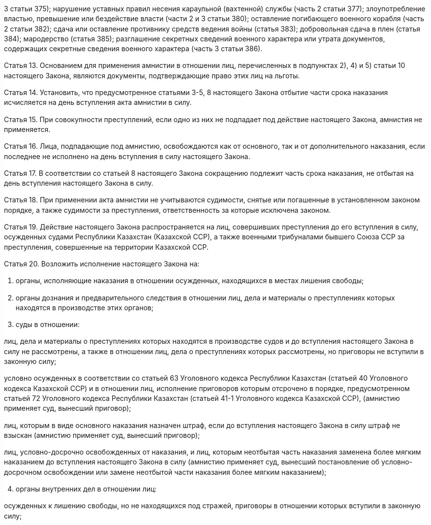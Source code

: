 3 статьи 375); нарушение уставных правил несения караульной (вахтенной) службы (часть 2 статьи 377); злоупотребление властью, превышение или бездействие власти (части 2 и 3 статьи 380); оставление погибающего военного корабля (часть 2 статьи 382); сдача или оставление противнику средств ведения войны (статья 383); добровольная сдача в плен (статья 384); мародерство (статья 385); разглашение секретных сведений военного характера или утрата документов, содержащих секретные сведения военного характера (часть 3 статьи 386).

Статья 13. Основанием для применения амнистии в отношении лиц, перечисленных в подпунктах 2), 4) и 5) статьи 10 настоящего Закона, являются документы, подтверждающие право этих лиц на льготы.

Статья 14. Установить, что предусмотренное статьями 3-5, 8 настоящего Закона отбытие части срока наказания исчисляется на день вступления акта амнистии в силу.

Статья 15. При совокупности преступлений, если одно из них не подпадает под действие настоящего Закона, амнистия не применяется.

Статья 16. Лица, подпадающие под амнистию, освобождаются как от основного, так и от дополнительного наказания, если последнее не исполнено на день вступления в силу настоящего Закона.

Статья 17. В соответствии со статьей 8 настоящего Закона сокращению подлежит часть срока наказания, не отбытая на день вступления настоящего Закона в силу.

Статья 18. При применении акта амнистии не учитываются судимости, снятые или погашенные в установленном законом порядке, а также судимости за преступления, ответственность за которые исключена законом.

Статья 19. Действие настоящего Закона распространяется на лиц, совершивших преступления до его вступления в силу, осужденных судами Республики Казахстан (Казахской ССР), а также военными трибуналами бывшего Союза ССР за преступления, совершенные на территории Казахской ССР.

Статья 20. Возложить исполнение настоящего Закона на:

1) органы, исполняющие наказания в отношении осужденных, находящихся в местах лишения свободы;

2) органы дознания и предварительного следствия в отношении лиц, дела и материалы о преступлениях которых находятся в производстве этих органов;

3) суды в отношении:

лиц, дела и материалы о преступлениях которых находятся в производстве судов и до вступления настоящего Закона в силу не рассмотрены, а также в отношении лиц, дела о преступлениях которых рассмотрены, но приговоры не вступили в законную силу;

условно осужденных в соответствии со статьей 63 Уголовного кодекса Республики Казахстан (статьей 40 Уголовного кодекса Казахской ССР) и в отношении лиц, исполнение приговоров которым отсрочено в порядке, предусмотренном статьей 72 Уголовного кодекса Республики Казахстан (статьей 41-1 Уголовного кодекса Казахской ССР), (амнистию применяет суд, вынесший приговор);

лиц, которым в виде основного наказания назначен штраф, если до вступления настоящего Закона в силу штраф не взыскан (амнистию применяет суд, вынесший приговор);

лиц, условно-досрочно освобожденных от наказания, и лиц, которым неотбытая часть наказания заменена более мягким наказанием до вступления настоящего Закона в силу (амнистию применяет суд, вынесший постановление об условно-досрочном освобождении или замене неотбытой части наказания более мягким наказанием);

4) органы внутренних дел в отношении лиц:

осужденных к лишению свободы, но не находящихся под стражей, приговоры в отношении которых вступили в законную силу;
